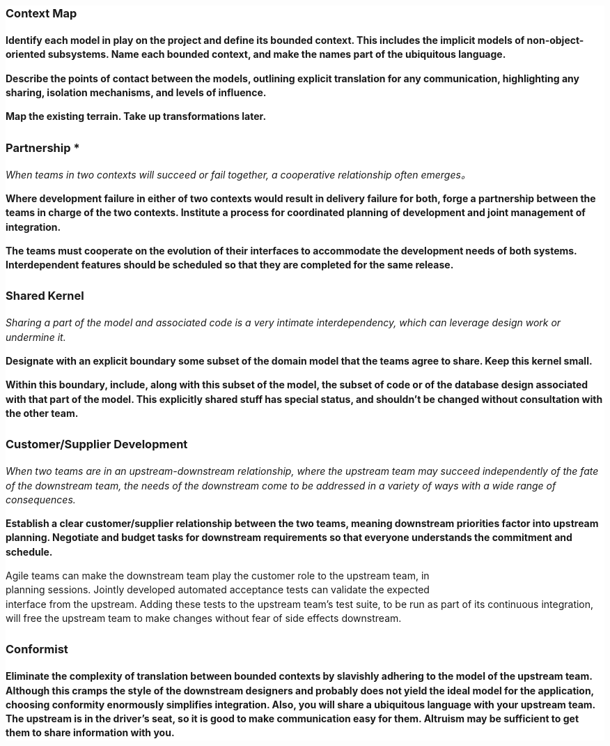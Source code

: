 ### Context	Map

**Identify	each	model	in	play	on	the	project	and	define	its	bounded	context.	This	includes	the	implicit	 models	 of	 non-object-oriented	 subsystems.	 Name	 each	 bounded	 context,	 and	make	the	names	part	of	the	ubiquitous	language.**

**Describe	 the	 points	 of	 contact	 between	 the	models,	 outlining	 explicit	 translation	 for	 any	communication,	highlighting	any	sharing,	isolation	mechanisms,	and	levels	of	influence.**

**Map	the	existing	terrain.	Take	up	transformations	later.**

### Partnership *

*When teams	 in	 two	 contexts	 will	 succeed	 or	 fail	 together,	 a	 cooperative	 relationship	 often	emerges。*

**Where	 development	 failure	 in	 either	 of	 two	 contexts	 would	 result	 in	 delivery	 failure	 for	both,	 forge	 a	 partnership	 between	 the	 teams	 in	 charge	 of	 the	 two	 contexts.	 Institute	 a	process	for	coordinated	planning	of	development	and	joint	management	of	integration.**

**The teams	 must	 cooperate	 on	 the	 evolution	 of	 their	 interfaces	 to	 accommodate	 the	development	needs	of	both	systems.	Interdependent	features	should	be	scheduled	so	that	they	are	completed	for	the	same	release.**

### Shared	Kernel

*Sharing	 a	 part	 of	 the	model	 and	 associated	 code	is	 a	very	intimate	interdependency,	which	can	leverage	design	work	or	undermine	it.*

**Designate	 with	 an	 explicit	 boundary	 some	 subset	 of	 the	 domain	 model	 that	 the	 teams	agree	to	share.	Keep	this	kernel	small.**

**Within	this	boundary,	include,	along	with	this	subset	of	the	model,	the	subset	of	code	or	of	the	database	design	associated	with	that	part	of	the	model.	This	explicitly	shared	stuff	has	special	status,	and	shouldn’t	be	changed	without	consultation	with the	other	team.**

### Customer/Supplier	Development

*When	 two	 teams	 are	 in	 an	 upstream-downstream	 relationship,	 where	 the	 upstream	 team	may	 succeed	 independently	 of	 the	 fate	 of	 the	 downstream	 team,	 the	 needs	 of	 the	downstream	come	to	be	addressed	in	a	variety	of	ways	with	a	wide	range	of	consequences.*

**Establish	 a	 clear	 customer/supplier	 relationship	 between	 the	 two	 teams,	 meaning	downstream	 priorities	 factor	 into	 upstream	 planning.	 Negotiate	 and	 budget	 tasks	 for	downstream	requirements	so	that	everyone	understands	the	commitment	and	schedule.**

Agile	teams	can	make	the	downstream	team	play	the	customer	role	to	the	upstream	team,	in	
planning	sessions.		Jointly	developed	automated	acceptance	tests	can	validate	the	expected	
interface	from	the	upstream.	Adding	these	tests	to	the	upstream	team’s	test	suite,	to	be	run	
as	part	of	its	continuous	integration,	will	 free	 the	upstream	 team	 to	make	changes	without	
fear	of	side	effects	downstream.

### Conformist

**Eliminate	the	complexity	of	translation	between	bounded	contexts	by	slavishly	adhering	to	the	 model	 of	 the	 upstream	 team.	 Although	 this	 cramps	 the	 style	 of	 the	 downstream	designers	 and	 probably	 does	 not	 yield	 the	 ideal	 model	 for	 the	 application,	 choosing	conformity	 enormously	 simplifies	 integration.	 Also,	 you	 will	 share	 a	 ubiquitous	 language	with	 your	 upstream	 team.	 The	 upstream	 is	 in	 the	 driver’s	 seat,	 so	 it	 is	 good	 to	 make	communication	easy	for	them.	Altruism	may	be	sufficient	to	get	them	to	share	information	with	you.**
